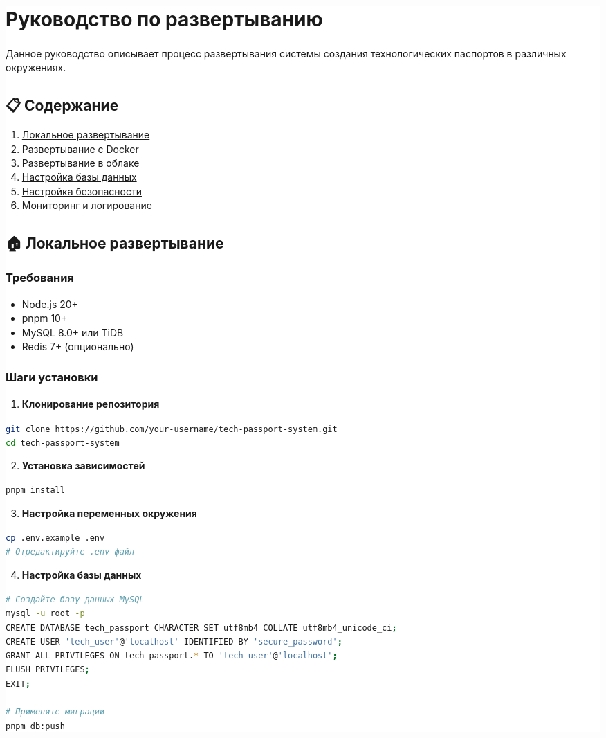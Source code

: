 # Руководство по развертыванию

Данное руководство описывает процесс развертывания системы создания технологических паспортов в различных окружениях.

## 📋 Содержание

1. [Локальное развертывание](#локальное-развертывание)
2. [Развертывание с Docker](#развертывание-с-docker)
3. [Развертывание в облаке](#развертывание-в-облаке)
4. [Настройка базы данных](#настройка-базы-данных)
5. [Настройка безопасности](#настройка-безопасности)
6. [Мониторинг и логирование](#мониторинг-и-логирование)

## 🏠 Локальное развертывание

### Требования

- Node.js 20+
- pnpm 10+
- MySQL 8.0+ или TiDB
- Redis 7+ (опционально)

### Шаги установки

1. **Клонирование репозитория**
```bash
git clone https://github.com/your-username/tech-passport-system.git
cd tech-passport-system
```

2. **Установка зависимостей**
```bash
pnpm install
```

3. **Настройка переменных окружения**
```bash
cp .env.example .env
# Отредактируйте .env файл
```

4. **Настройка базы данных**
```bash
# Создайте базу данных MySQL
mysql -u root -p
CREATE DATABASE tech_passport CHARACTER SET utf8mb4 COLLATE utf8mb4_unicode_ci;
CREATE USER 'tech_user'@'localhost' IDENTIFIED BY 'secure_password';
GRANT ALL PRIVILEGES ON tech_passport.* TO 'tech_user'@'localhost';
FLUSH PRIVILEGES;
EXIT;

# Примените миграции
pnpm db:push
```
